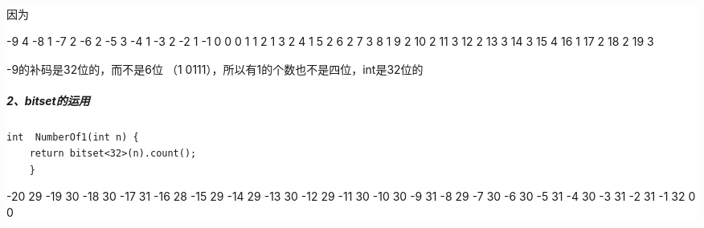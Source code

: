 ~~~C++
~~~

因为

-9 4
-8 1
-7 2
-6 2
-5 3
-4 1
-3 2
-2 1
-1 0
0 0
1 1
2 1
3 2
4 1
5 2
6 2
7 3
8 1
9 2
10 2
11 3
12 2
13 3
14 3
15 4
16 1
17 2
18 2
19 3

-9的补码是32位的，而不是6位 （1  0111），所以有1的个数也不是四位，int是32位的



##### 2、bitset的运用

~~~
int  NumberOf1(int n) {
	return bitset<32>(n).count();
	}
~~~

-20 29
-19 30
-18 30
-17 31
-16 28
-15 29
-14 29
-13 30
-12 29
-11 30
-10 30
-9 31
-8 29
-7 30
-6 30
-5 31
-4 30
-3 31
-2 31
-1 32
0 0